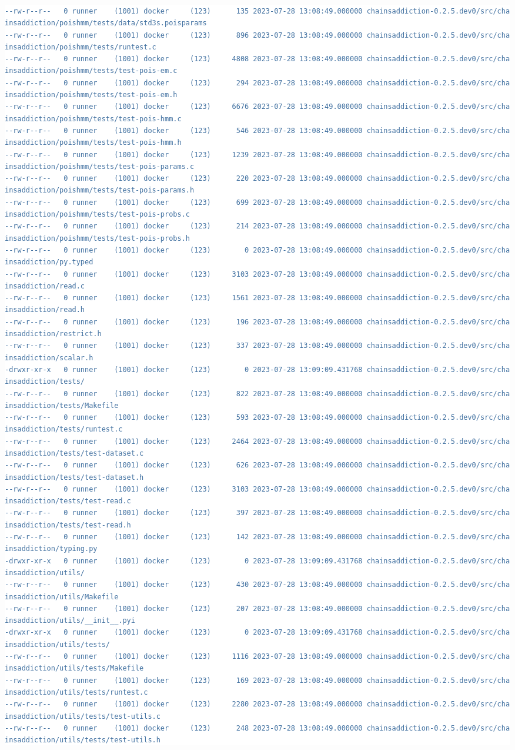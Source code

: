 ```diff
--rw-r--r--   0 runner    (1001) docker     (123)      135 2023-07-28 13:08:49.000000 chainsaddiction-0.2.5.dev0/src/chainsaddiction/poishmm/tests/data/std3s.poisparams
--rw-r--r--   0 runner    (1001) docker     (123)      896 2023-07-28 13:08:49.000000 chainsaddiction-0.2.5.dev0/src/chainsaddiction/poishmm/tests/runtest.c
--rw-r--r--   0 runner    (1001) docker     (123)     4808 2023-07-28 13:08:49.000000 chainsaddiction-0.2.5.dev0/src/chainsaddiction/poishmm/tests/test-pois-em.c
--rw-r--r--   0 runner    (1001) docker     (123)      294 2023-07-28 13:08:49.000000 chainsaddiction-0.2.5.dev0/src/chainsaddiction/poishmm/tests/test-pois-em.h
--rw-r--r--   0 runner    (1001) docker     (123)     6676 2023-07-28 13:08:49.000000 chainsaddiction-0.2.5.dev0/src/chainsaddiction/poishmm/tests/test-pois-hmm.c
--rw-r--r--   0 runner    (1001) docker     (123)      546 2023-07-28 13:08:49.000000 chainsaddiction-0.2.5.dev0/src/chainsaddiction/poishmm/tests/test-pois-hmm.h
--rw-r--r--   0 runner    (1001) docker     (123)     1239 2023-07-28 13:08:49.000000 chainsaddiction-0.2.5.dev0/src/chainsaddiction/poishmm/tests/test-pois-params.c
--rw-r--r--   0 runner    (1001) docker     (123)      220 2023-07-28 13:08:49.000000 chainsaddiction-0.2.5.dev0/src/chainsaddiction/poishmm/tests/test-pois-params.h
--rw-r--r--   0 runner    (1001) docker     (123)      699 2023-07-28 13:08:49.000000 chainsaddiction-0.2.5.dev0/src/chainsaddiction/poishmm/tests/test-pois-probs.c
--rw-r--r--   0 runner    (1001) docker     (123)      214 2023-07-28 13:08:49.000000 chainsaddiction-0.2.5.dev0/src/chainsaddiction/poishmm/tests/test-pois-probs.h
--rw-r--r--   0 runner    (1001) docker     (123)        0 2023-07-28 13:08:49.000000 chainsaddiction-0.2.5.dev0/src/chainsaddiction/py.typed
--rw-r--r--   0 runner    (1001) docker     (123)     3103 2023-07-28 13:08:49.000000 chainsaddiction-0.2.5.dev0/src/chainsaddiction/read.c
--rw-r--r--   0 runner    (1001) docker     (123)     1561 2023-07-28 13:08:49.000000 chainsaddiction-0.2.5.dev0/src/chainsaddiction/read.h
--rw-r--r--   0 runner    (1001) docker     (123)      196 2023-07-28 13:08:49.000000 chainsaddiction-0.2.5.dev0/src/chainsaddiction/restrict.h
--rw-r--r--   0 runner    (1001) docker     (123)      337 2023-07-28 13:08:49.000000 chainsaddiction-0.2.5.dev0/src/chainsaddiction/scalar.h
-drwxr-xr-x   0 runner    (1001) docker     (123)        0 2023-07-28 13:09:09.431768 chainsaddiction-0.2.5.dev0/src/chainsaddiction/tests/
--rw-r--r--   0 runner    (1001) docker     (123)      822 2023-07-28 13:08:49.000000 chainsaddiction-0.2.5.dev0/src/chainsaddiction/tests/Makefile
--rw-r--r--   0 runner    (1001) docker     (123)      593 2023-07-28 13:08:49.000000 chainsaddiction-0.2.5.dev0/src/chainsaddiction/tests/runtest.c
--rw-r--r--   0 runner    (1001) docker     (123)     2464 2023-07-28 13:08:49.000000 chainsaddiction-0.2.5.dev0/src/chainsaddiction/tests/test-dataset.c
--rw-r--r--   0 runner    (1001) docker     (123)      626 2023-07-28 13:08:49.000000 chainsaddiction-0.2.5.dev0/src/chainsaddiction/tests/test-dataset.h
--rw-r--r--   0 runner    (1001) docker     (123)     3103 2023-07-28 13:08:49.000000 chainsaddiction-0.2.5.dev0/src/chainsaddiction/tests/test-read.c
--rw-r--r--   0 runner    (1001) docker     (123)      397 2023-07-28 13:08:49.000000 chainsaddiction-0.2.5.dev0/src/chainsaddiction/tests/test-read.h
--rw-r--r--   0 runner    (1001) docker     (123)      142 2023-07-28 13:08:49.000000 chainsaddiction-0.2.5.dev0/src/chainsaddiction/typing.py
-drwxr-xr-x   0 runner    (1001) docker     (123)        0 2023-07-28 13:09:09.431768 chainsaddiction-0.2.5.dev0/src/chainsaddiction/utils/
--rw-r--r--   0 runner    (1001) docker     (123)      430 2023-07-28 13:08:49.000000 chainsaddiction-0.2.5.dev0/src/chainsaddiction/utils/Makefile
--rw-r--r--   0 runner    (1001) docker     (123)      207 2023-07-28 13:08:49.000000 chainsaddiction-0.2.5.dev0/src/chainsaddiction/utils/__init__.pyi
-drwxr-xr-x   0 runner    (1001) docker     (123)        0 2023-07-28 13:09:09.431768 chainsaddiction-0.2.5.dev0/src/chainsaddiction/utils/tests/
--rw-r--r--   0 runner    (1001) docker     (123)     1116 2023-07-28 13:08:49.000000 chainsaddiction-0.2.5.dev0/src/chainsaddiction/utils/tests/Makefile
--rw-r--r--   0 runner    (1001) docker     (123)      169 2023-07-28 13:08:49.000000 chainsaddiction-0.2.5.dev0/src/chainsaddiction/utils/tests/runtest.c
--rw-r--r--   0 runner    (1001) docker     (123)     2280 2023-07-28 13:08:49.000000 chainsaddiction-0.2.5.dev0/src/chainsaddiction/utils/tests/test-utils.c
--rw-r--r--   0 runner    (1001) docker     (123)      248 2023-07-28 13:08:49.000000 chainsaddiction-0.2.5.dev0/src/chainsaddiction/utils/tests/test-utils.h
```